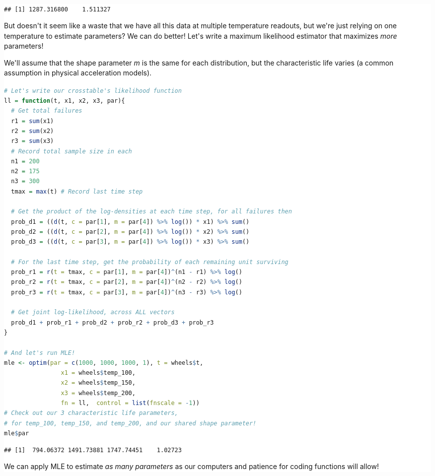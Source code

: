 ```
## [1] 1287.316800    1.511327
```

But doesn't it seem like a waste that we have all this data at multiple temperature readouts, but we're just relying on one temperature to estimate parameters? We can do better! Let's write a maximum likelihood estimator that maximizes *more* parameters! 

We'll assume that the shape parameter $m$ is the same for each distribution, but the characteristic life varies (a common assumption in physical acceleration models).


```r
# Let's write our crosstable's likelihood function
ll = function(t, x1, x2, x3, par){
  # Get total failures
  r1 = sum(x1)  
  r2 = sum(x2)  
  r3 = sum(x3)  
  # Record total sample size in each
  n1 = 200       
  n2 = 175
  n3 = 300
  tmax = max(t) # Record last time step
  
  # Get the product of the log-densities at each time step, for all failures then
  prob_d1 = ((d(t, c = par[1], m = par[4]) %>% log()) * x1) %>% sum()
  prob_d2 = ((d(t, c = par[2], m = par[4]) %>% log()) * x2) %>% sum()
  prob_d3 = ((d(t, c = par[3], m = par[4]) %>% log()) * x3) %>% sum()
  
  # For the last time step, get the probability of each remaining unit surviving 
  prob_r1 = r(t = tmax, c = par[1], m = par[4])^(n1 - r1) %>% log()
  prob_r2 = r(t = tmax, c = par[2], m = par[4])^(n2 - r2) %>% log()
  prob_r3 = r(t = tmax, c = par[3], m = par[4])^(n3 - r3) %>% log()
  
  # Get joint log-likelihood, across ALL vectors
  prob_d1 + prob_r1 + prob_d2 + prob_r2 + prob_d3 + prob_r3
}

# And let's run MLE!
mle <- optim(par = c(1000, 1000, 1000, 1), t = wheels$t,  
                x1 = wheels$temp_100,  
                x2 = wheels$temp_150,  
                x3 = wheels$temp_200,  
                fn = ll,  control = list(fnscale = -1))
# Check out our 3 characteristic life parameters, 
# for temp_100, temp_150, and temp_200, and our shared shape parameter!
mle$par
```

```
## [1]  794.06372 1491.73881 1747.74451    1.02723
```

We can apply MLE to estimate *as many parameters* as our computers and patience for coding functions will allow!
